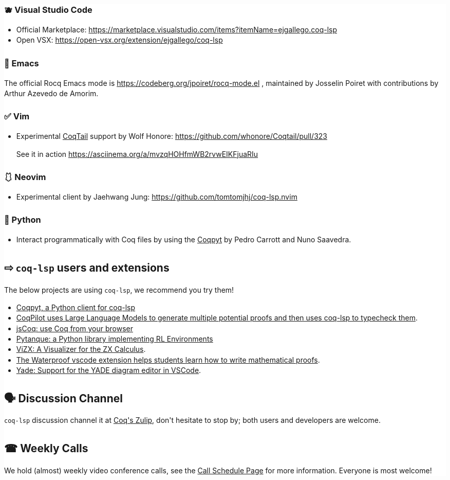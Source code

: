 

### 🫐 Visual Studio Code

- Official Marketplace: https://marketplace.visualstudio.com/items?itemName=ejgallego.coq-lsp
- Open VSX: https://open-vsx.org/extension/ejgallego/coq-lsp

### 🦄 Emacs

The official Rocq Emacs mode is https://codeberg.org/jpoiret/rocq-mode.el ,
maintained by Josselin Poiret with contributions by Arthur Azevedo de Amorim.

### ✅ Vim

- Experimental [CoqTail](https://github.com/whonore/Coqtail) support by Wolf Honore:
  https://github.com/whonore/Coqtail/pull/323

  See it in action https://asciinema.org/a/mvzqHOHfmWB2rvwEIKFjuaRIu

### 🩱 Neovim

- Experimental client by Jaehwang Jung: https://github.com/tomtomjhj/coq-lsp.nvim

### 🐍 Python

- Interact programmatically with Coq files by using the [Coqpyt](https://github.com/sr-lab/coqpyt)
  by Pedro Carrott and Nuno Saavedra.

## ⇨ `coq-lsp` users and extensions

The below projects are using `coq-lsp`, we recommend you try them!

- [Coqpyt, a Python client for coq-lsp](https://github.com/sr-lab/coqpyt)
- [CoqPilot uses Large Language Models to generate multiple potential proofs and then uses coq-lsp to typecheck them](https://github.com/JetBrains-Research/coqpilot).
- [jsCoq: use Coq from your browser](https://github.com/jscoq/jscoq)
- [Pytanque: a Python library implementing RL Environments](https://github.com/LLM4Coq/pytanque)
- [ViZX: A Visualizer for the ZX Calculus](https://github.com/inQWIRE/ViZX).
- [The Waterproof vscode extension helps students learn how to write mathematical proofs](https://github.com/impermeable/waterproof-vscode).
- [Yade: Support for the YADE diagram editor in VSCode](https://github.com/amblafont/vscode-yade-example).

## 🗣️ Discussion Channel

`coq-lsp` discussion channel it at [Coq's
Zulip](https://coq.zulipchat.com/#narrow/stream/329642-coq-lsp), don't hesitate
to stop by; both users and developers are welcome.

## ☎ Weekly Calls

We hold (almost) weekly video conference calls, see the [Call Schedule
Page](https://github.com/ejgallego/coq-lsp/wiki/Coq-Lsp-Calls) for more
information. Everyone is most welcome!
